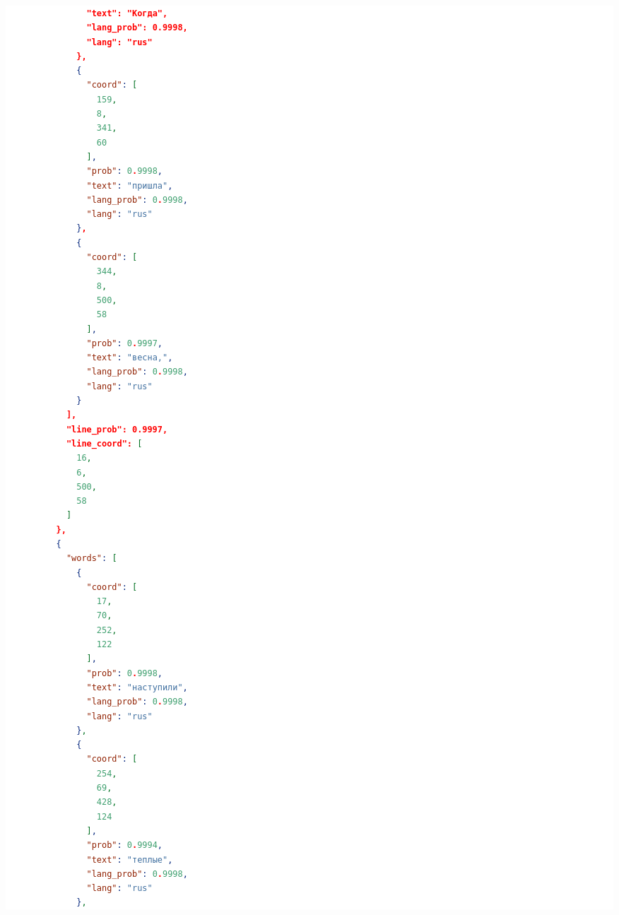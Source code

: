 ```json
                "text": "Когда",
                "lang_prob": 0.9998,
                "lang": "rus"
              },
              {
                "coord": [
                  159,
                  8,
                  341,
                  60
                ],
                "prob": 0.9998,
                "text": "пришла",
                "lang_prob": 0.9998,
                "lang": "rus"
              },
              {
                "coord": [
                  344,
                  8,
                  500,
                  58
                ],
                "prob": 0.9997,
                "text": "весна,",
                "lang_prob": 0.9998,
                "lang": "rus"
              }
            ],
            "line_prob": 0.9997,
            "line_coord": [
              16,
              6,
              500,
              58
            ]
          },
          {
            "words": [
              {
                "coord": [
                  17,
                  70,
                  252,
                  122
                ],
                "prob": 0.9998,
                "text": "наступили",
                "lang_prob": 0.9998,
                "lang": "rus"
              },
              {
                "coord": [
                  254,
                  69,
                  428,
                  124
                ],
                "prob": 0.9994,
                "text": "теплые",
                "lang_prob": 0.9998,
                "lang": "rus"
              },
```